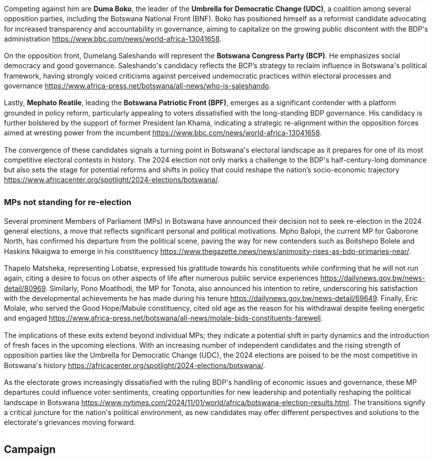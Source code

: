 Competing against him are **Duma Boko**, the leader of the **Umbrella for Democratic Change (UDC)**, a coalition among several opposition parties, including the Botswana National Front (BNF). Boko has positioned himself as a reformist candidate advocating for increased transparency and accountability in governance, aiming to capitalize on the growing public discontent with the BDP's administration <citation>https://www.bbc.com/news/world-africa-13041658</citation>.

On the opposition front, Dumelang Saleshando will represent the **Botswana Congress Party (BCP)**. He emphasizes social democracy and good governance. Saleshando's candidacy reflects the BCP’s strategy to reclaim influence in Botswana's political framework, having strongly voiced criticisms against perceived undemocratic practices within electoral processes and governance <citation>https://www.africa-press.net/botswana/all-news/who-is-saleshando</citation>.

Lastly, **Mephato Reatile**, leading the **Botswana Patriotic Front (BPF)**, emerges as a significant contender with a platform grounded in policy reform, particularly appealing to voters dissatisfied with the long-standing BDP governance. His candidacy is further bolstered by the support of former President Ian Khama, indicating a strategic re-alignment within the opposition forces aimed at wresting power from the incumbent <citation>https://www.bbc.com/news/world-africa-13041658</citation>.

The convergence of these candidates signals a turning point in Botswana's electoral landscape as it prepares for one of its most competitive electoral contests in history. The 2024 election not only marks a challenge to the BDP's half-century-long dominance but also sets the stage for potential reforms and shifts in policy that could reshape the nation’s socio-economic trajectory <citation>https://www.africacenter.org/spotlight/2024-elections/botswana/</citation>.
### MPs not standing for re-election

Several prominent Members of Parliament (MPs) in Botswana have announced their decision not to seek re-election in the 2024 general elections, a move that reflects significant personal and political motivations. Mpho Balopi, the current MP for Gaborone North, has confirmed his departure from the political scene, paving the way for new contenders such as Boitshepo Bolele and Haskins Nkaigwa to emerge in his constituency <citation>https://www.thegazette.news/news/animosity-rises-as-bdp-primaries-near/</citation>. 

Thapelo Matsheka, representing Lobatse, expressed his gratitude towards his constituents while confirming that he will not run again, citing a desire to focus on other aspects of life after numerous public service experiences <citation>https://dailynews.gov.bw/news-detail/80969</citation>. Similarly, Pono Moatlhodi, the MP for Tonota, also announced his intention to retire, underscoring his satisfaction with the developmental achievements he has made during his tenure <citation>https://dailynews.gov.bw/news-detail/69649</citation>. Finally, Eric Molale, who served the Good Hope/Mabule constituency, cited old age as the reason for his withdrawal despite feeling energetic and engaged <citation>https://www.africa-press.net/botswana/all-news/molale-bids-constituents-farewell</citation>.

The implications of these exits extend beyond individual MPs; they indicate a potential shift in party dynamics and the introduction of fresh faces in the upcoming elections. With an increasing number of independent candidates and the rising strength of opposition parties like the Umbrella for Democratic Change (UDC), the 2024 elections are poised to be the most competitive in Botswana's history <citation>https://africacenter.org/spotlight/2024-elections/botswana/</citation>. 

As the electorate grows increasingly dissatisfied with the ruling BDP's handling of economic issues and governance, these MP departures could influence voter sentiments, creating opportunities for new leadership and potentially reshaping the political landscape in Botswana <citation>https://www.nytimes.com/2024/11/01/world/africa/botswana-election-results.html</citation>. The transitions signify a critical juncture for the nation's political environment, as new candidates may offer different perspectives and solutions to the electorate's grievances moving forward.
## Campaign
